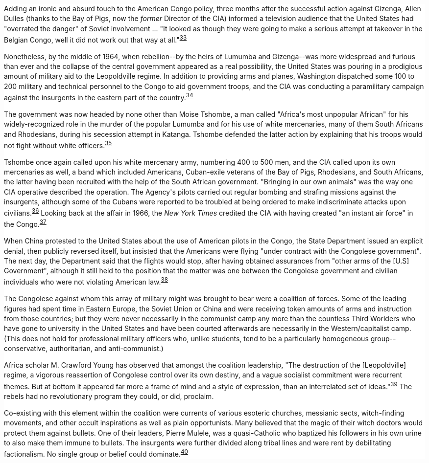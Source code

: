 Adding an ironic and absurd touch to the American Congo policy, three months after the successful action against Gizenga, Allen Dulles (thanks to the Bay of Pigs, now the *former* Director of the CIA) informed a television audience that the United States had "overrated the danger" of Soviet involvement ... "It looked as though they were going to make a serious attempt at takeover in the Belgian Congo, well it did not work out that way at all."<sup id="t33">[33](#f33)</sup>

Nonetheless, by the middle of 1964, when rebellion--by the heirs of Lumumba and Gizenga--was more widespread and furious than ever and the collapse of the central government appeared as a real possibility, the United States was pouring in a prodigious amount of military aid to the Leopoldville regime. In addition to providing arms and planes, Washington dispatched some 100 to 200 military and technical personnel to the Congo to aid government troops, and the CIA was conducting a paramilitary campaign against the insurgents in the eastern part of the country.<sup id="t34">[34](#f34)</sup>

The government was now headed by none other than Moise Tshombe, a man called "Africa's most unpopular African" for his widely-recognized role in the murder of the popular Lumumba and for his use of white mercenaries, many of them South Africans and Rhodesians, during his secession attempt in Katanga. Tshombe defended the latter action by explaining that his troops would not fight without white officers.<sup id="t35">[35](#f35)</sup>

Tshombe once again called upon his white mercenary army, numbering 400 to 500 men, and the CIA called upon its own mercenaries as well, a band which included Americans, Cuban-exile veterans of the Bay of Pigs, Rhodesians, and South Africans, the latter having been recruited with the help of the South African government. "Bringing in our own animals" was the way one CIA operative described the operation. The Agency's pilots carried out regular bombing and strafing missions against the insurgents, although some of the Cubans were reported to be troubled at being ordered to make indiscriminate attacks upon civilians.<sup id="t36">[36](#f36)</sup> Looking back at the affair in 1966, the *New York Times* credited the CIA with having created "an instant air force" in the Congo.<sup id="t37">[37](#f37)</sup>

When China protested to the United States about the use of American pilots in the Congo, the State Department issued an explicit denial, then publicly reversed itself, but insisted that the Americans were flying "under contract with the Congolese government". The next day, the Department said that the flights would stop, after having obtained assurances from "other arms of the [U.S] Government", although it still held to the position that the matter was one between the Congolese government and civilian individuals who were not violating American law.<sup id="t38">[38](#f38)</sup>

The Congolese against whom this array of military might was brought to bear were a coalition of forces. Some of the leading figures had spent time in Eastern Europe, the Soviet Union or China and were receiving token amounts of arms and instruction from those countries; but they were never necessarily in the communist camp any more than the countless Third Worlders who have gone to university in the United States and have been courted afterwards are necessarily in the Western/capitalist camp. (This does not hold for professional military officers who, unlike students, tend to be a particularly homogeneous group--conservative, authoritarian, and anti-communist.)

Africa scholar M. Crawford Young has observed that amongst the coalition leadership, "The destruction of the [Leopoldville] regime, a vigorous reassertion of Congolese control over its own destiny, and a vague socialist commitment were recurrent themes. But at bottom it appeared far more a frame of mind and a style of expression, than an interrelated set of ideas."<sup id="t39">[39](#f39)</sup> The rebels had no revolutionary program they could, or did, proclaim.

Co-existing with this element within the coalition were currents of various esoteric churches, messianic sects, witch-finding movements, and other occult inspirations as well as plain opportunists. Many believed that the magic of their witch doctors would protect them against bullets. One of their leaders, Pierre Mulele, was a quasi-Catholic who baptized his followers in his own urine to also make them immune to bullets. The insurgents were further divided along tribal lines and were rent by debilitating factionalism. No single group or belief could dominate.<sup id="t40">[40](#f40)</sup>
